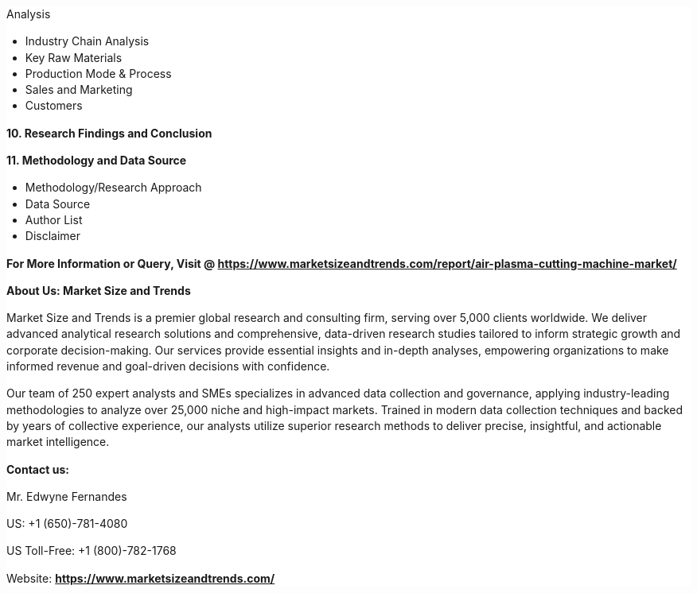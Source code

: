 Analysis</strong></p><ul><li>Industry Chain Analysis</li><li>Key Raw Materials</li><li>Production Mode &amp; Process</li><li>Sales and Marketing</li><li>Customers</li></ul><p><strong>10. Research Findings and Conclusion</strong></p><p><strong>11. Methodology and Data Source</strong></p><ul><li>Methodology/Research Approach</li><li>Data Source</li><li>Author List</li><li>Disclaimer</li></ul></p><p><strong>For More Information or Query, Visit @ <a href="https://www.marketsizeandtrends.com/report/air-plasma-cutting-machine-market/">https://www.marketsizeandtrends.com/report/air-plasma-cutting-machine-market/</a></strong></p><p><strong>About Us: Market Size and Trends</strong></p><p>Market Size and Trends is a premier global research and consulting firm, serving over 5,000 clients worldwide. We deliver advanced analytical research solutions and comprehensive, data-driven research studies tailored to inform strategic growth and corporate decision-making. Our services provide essential insights and in-depth analyses, empowering organizations to make informed revenue and goal-driven decisions with confidence.</p><p>Our team of 250 expert analysts and SMEs specializes in advanced data collection and governance, applying industry-leading methodologies to analyze over 25,000 niche and high-impact markets. Trained in modern data collection techniques and backed by years of collective experience, our analysts utilize superior research methods to deliver precise, insightful, and actionable market intelligence.</p><p><strong>Contact us:</strong></p><p>Mr. Edwyne Fernandes</p><p>US: +1 (650)-781-4080</p><p>US Toll-Free: +1 (800)-782-1768</p><p>Website: <strong><a href="https://www.marketsizeandtrends.com/">https://www.marketsizeandtrends.com/</a></strong></p>
